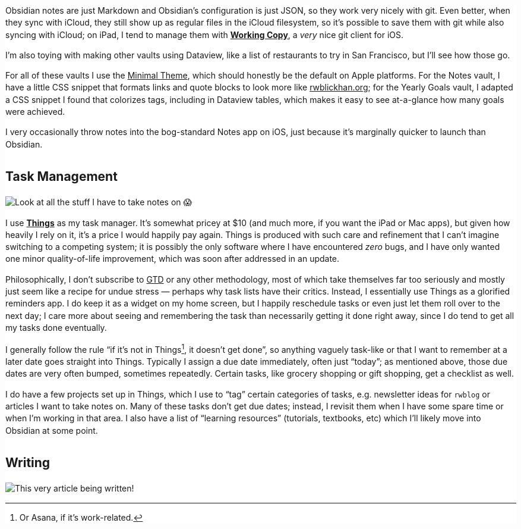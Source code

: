 Obsidian notes are just Markdown and Obsidian’s configuration is just JSON, so they work very nicely with git. Even better, when they sync with iCloud, they still show up as regular files in the iCloud filesystem, so it’s possible to save them with git while also syncing with iCloud; on iPad, I tend to manage them with [**Working Copy**](https://workingcopyapp.com/), a _very_ nice git client for iOS.

I’m also toying with making other vaults using Dataview, like a list of restaurants to try in San Francisco, but I’ll see how those go.

For all of these vaults I use the [Minimal Theme](https://github.com/kepano/obsidian-minimal), which should honestly be the default on Apple platforms. For the Notes vault, I have a little CSS snippet that formats links and quote blocks to look more like [rwblickhan.org](https://rwblickhan.org); for the Yearly Goals vault, I adapted a CSS snippet I found that colorizes tags, including in Dataview tables, which makes it easy to see at-a-glance how many goals were achieved.

I very occasionally throw notes into the bog-standard Notes app on iOS, just because it’s marginally quicker to launch than Obsidian.

## Task Management

 ![Look at all the stuff I have to take notes on 😱](https://buttondown-attachments.s3.amazonaws.com/images/31e90eff-cbe3-43d1-acc4-200a92a5a90c.png)

I use [**Things**](https://culturedcode.com/things/) as my task manager. It’s somewhat pricey at $10 (and much more, if you want the iPad or Mac apps), but given how heavily I rely on it, it’s a price I would happily pay again. Things is produced with such care and refinement that I can’t imagine switching to a competing system; it is possibly the only software where I have encountered _zero_ bugs, and I have only wanted one minor quality-of-life improvement, which was soon after addressed in an update.

Philosophically, I don’t subscribe to [GTD](https://en.wikipedia.org/wiki/Getting_Things_Done) or any other methodology, most of which take themselves far too seriously and mostly just seem like a recipe for undue stress — perhaps why task lists have their critics. Instead, I essentially use Things as a glorified reminders app. I do keep it as a widget on my home screen, but I happily reschedule tasks or even just let them roll over to the next day; I care more about seeing and remembering the task than necessarily getting it done right away, since I do tend to get all my tasks done eventually.

I generally follow the rule “if it’s not in Things[^1], it doesn’t get done”, so anything vaguely task-like or that I want to remember at a later date goes straight into Things. Typically I assign a due date immediately, often just “today”; as mentioned above, those due dates are very often bumped, sometimes repeatedly. Certain tasks, like grocery shopping or gift shopping, get a checklist as well.

I do have a few projects set up in Things, which I use to “tag” certain categories of tasks, e.g. newsletter ideas for `rwblog` or articles I want to take notes on. Many of these tasks don’t get due dates; instead, I revisit them when I have some spare time or when I’m working in that area. I also have a list of “learning resources” (tutorials, textbooks, etc) which I’ll likely move into Obsidian at some point.

## Writing

![This very article being written!](https://buttondown-attachments.s3.amazonaws.com/images/02c45480-0901-4202-bda8-ed8ccc1103c2.png)


[^1]: Or Asana, if it’s work-related.